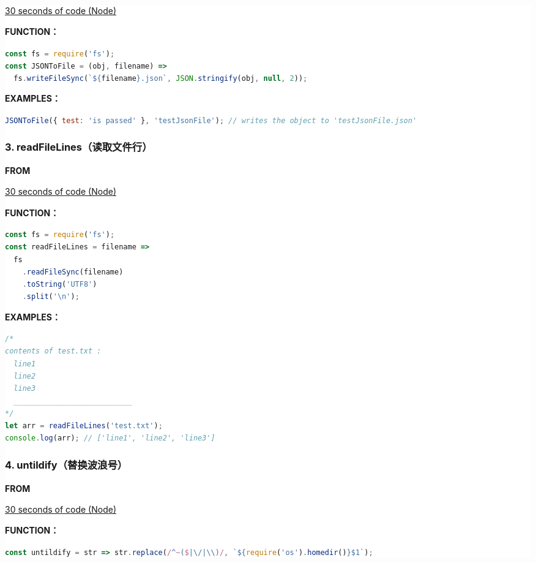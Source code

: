[30 seconds of code (Node)](https://www.30secondsofcode.org/tag/node)

**FUNCTION：**

```js
const fs = require('fs');
const JSONToFile = (obj, filename) =>
  fs.writeFileSync(`${filename}.json`, JSON.stringify(obj, null, 2));
```

**EXAMPLES：**

```js
JSONToFile({ test: 'is passed' }, 'testJsonFile'); // writes the object to 'testJsonFile.json'
```

### 3. readFileLines（读取文件行）

**FROM**

[30 seconds of code (Node)](https://www.30secondsofcode.org/tag/node)

**FUNCTION：**

```js
const fs = require('fs');
const readFileLines = filename =>
  fs
    .readFileSync(filename)
    .toString('UTF8')
    .split('\n');
```

**EXAMPLES：**

```js
/*
contents of test.txt :
  line1
  line2
  line3
  ___________________________
*/
let arr = readFileLines('test.txt');
console.log(arr); // ['line1', 'line2', 'line3']
```

### 4. untildify（替换波浪号）

**FROM**

[30 seconds of code (Node)](https://www.30secondsofcode.org/tag/node)

**FUNCTION：**

```js
const untildify = str => str.replace(/^~($|\/|\\)/, `${require('os').homedir()}$1`);
```
